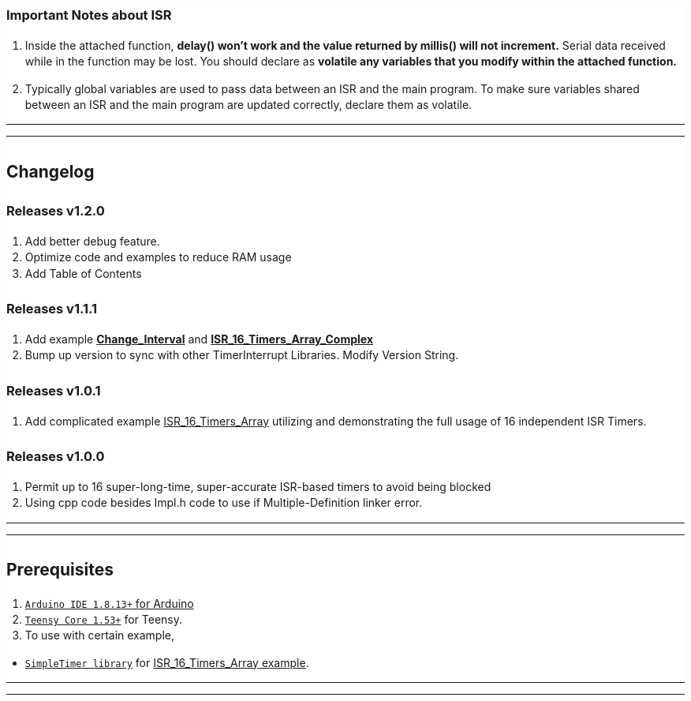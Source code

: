 
### Important Notes about ISR

1. Inside the attached function, **delay() won’t work and the value returned by millis() will not increment.** Serial data received while in the function may be lost. You should declare as **volatile any variables that you modify within the attached function.**

2. Typically global variables are used to pass data between an ISR and the main program. To make sure variables shared between an ISR and the main program are updated correctly, declare them as volatile.

---
---

## Changelog

### Releases v1.2.0

1. Add better debug feature.
2. Optimize code and examples to reduce RAM usage
3. Add Table of Contents

### Releases v1.1.1

1. Add example [**Change_Interval**](examples/Change_Interval) and [**ISR_16_Timers_Array_Complex**](examples/ISR_16_Timers_Array_Complex)
2. Bump up version to sync with other TimerInterrupt Libraries. Modify Version String.

### Releases v1.0.1

1. Add complicated example [ISR_16_Timers_Array](examples/ISR_16_Timers_Array) utilizing and demonstrating the full usage of 16 independent ISR Timers.

### Releases v1.0.0

1. Permit up to 16 super-long-time, super-accurate ISR-based timers to avoid being blocked
2. Using cpp code besides Impl.h code to use if Multiple-Definition linker error.
 
---
---

## Prerequisites

 1. [`Arduino IDE 1.8.13+` for Arduino](https://www.arduino.cc/en/Main/Software)
 2. [`Teensy Core 1.53+`](https://www.pjrc.com/teensy/td_download.html) for Teensy.
 3. To use with certain example, 
   - [`SimpleTimer library`](https://github.com/schinken/SimpleTimer) for [ISR_16_Timers_Array example](examples/ISR_16_Timers_Array).

---
---
